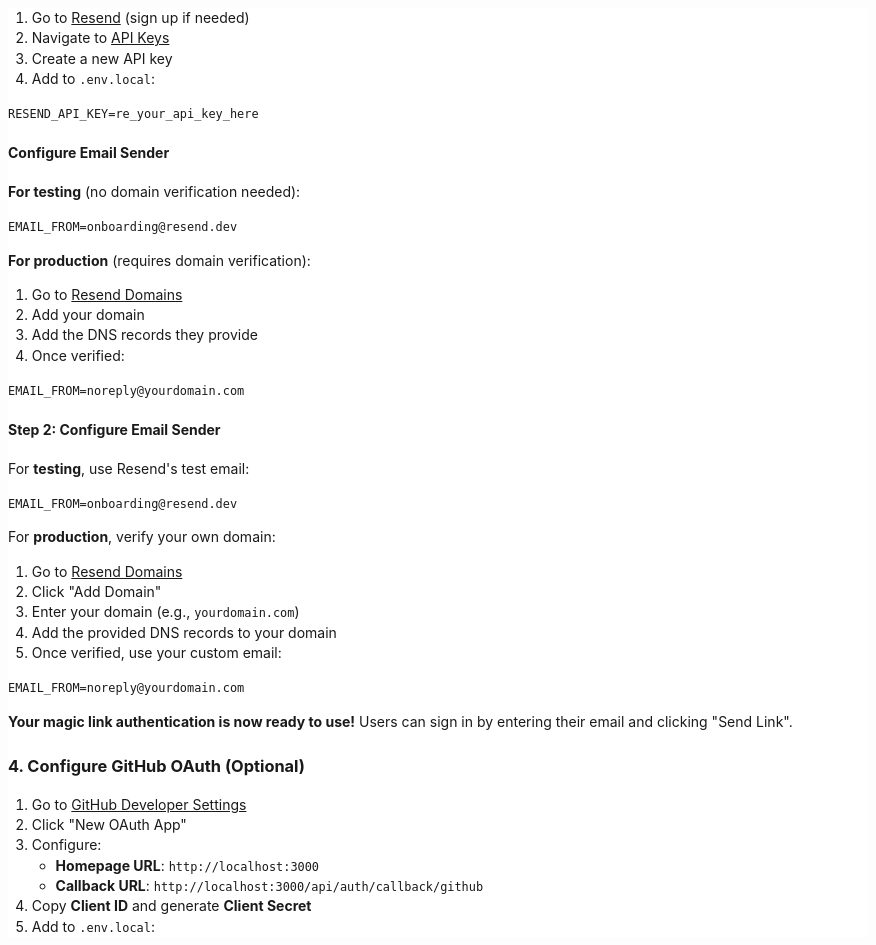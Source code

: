 1. Go to [Resend](https://resend.com) (sign up if needed)
2. Navigate to [API Keys](https://resend.com/api-keys)
3. Create a new API key
4. Add to `.env.local`:

```env
RESEND_API_KEY=re_your_api_key_here
```

#### Configure Email Sender

**For testing** (no domain verification needed):

```env
EMAIL_FROM=onboarding@resend.dev
```

**For production** (requires domain verification):

1. Go to [Resend Domains](https://resend.com/domains)
2. Add your domain
3. Add the DNS records they provide
4. Once verified:

```env
EMAIL_FROM=noreply@yourdomain.com
```

#### Step 2: Configure Email Sender

For **testing**, use Resend's test email:

```env
EMAIL_FROM=onboarding@resend.dev
```

For **production**, verify your own domain:

1. Go to [Resend Domains](https://resend.com/domains)
2. Click "Add Domain"
3. Enter your domain (e.g., `yourdomain.com`)
4. Add the provided DNS records to your domain
5. Once verified, use your custom email:

```env
EMAIL_FROM=noreply@yourdomain.com
```

**Your magic link authentication is now ready to use!** Users can sign in by entering their email and clicking "Send Link".

### 4. Configure GitHub OAuth (Optional)

1. Go to [GitHub Developer Settings](https://github.com/settings/developers)
2. Click "New OAuth App"
3. Configure:
   - **Homepage URL**: `http://localhost:3000`
   - **Callback URL**: `http://localhost:3000/api/auth/callback/github`
4. Copy **Client ID** and generate **Client Secret**
5. Add to `.env.local`:
